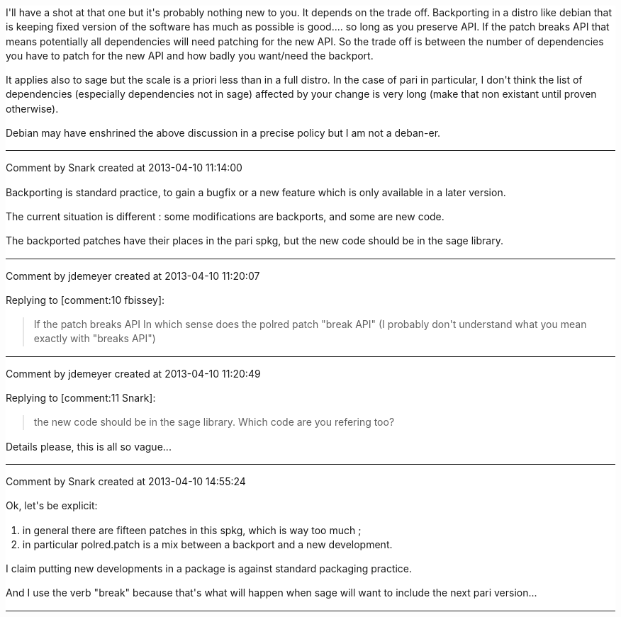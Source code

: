 I'll have a shot at that one but it's probably nothing new to you. It depends on the trade off. Backporting in a distro like debian that is keeping fixed version of the software has much as possible is good.... so long as you preserve API. If the patch breaks API that means potentially all dependencies will need patching for the new API. So the trade off is between the number of dependencies you have to patch for the new API and how badly you want/need the backport. 

It applies also to sage but the scale is a priori less than in a full distro. In the case of pari in particular, I don't think the list of dependencies (especially dependencies not in sage) affected by your change is very long (make that non existant until proven otherwise).

Debian may have enshrined the above discussion in a precise policy but I am not a deban-er.


---

Comment by Snark created at 2013-04-10 11:14:00

Backporting is standard practice, to gain a bugfix or a new feature which is only available in a later version.

The current situation is different : some modifications are backports, and some are new code.

The backported patches have their places in the pari spkg, but the new code should be in the sage library.


---

Comment by jdemeyer created at 2013-04-10 11:20:07

Replying to [comment:10 fbissey]:
> If the patch breaks API
In which sense does the polred patch "break API" (I probably don't understand what you mean exactly with "breaks API")


---

Comment by jdemeyer created at 2013-04-10 11:20:49

Replying to [comment:11 Snark]:
> the new code should be in the sage library.
Which code are you refering too?

Details please, this is all so vague...


---

Comment by Snark created at 2013-04-10 14:55:24

Ok, let's be explicit:
 1. in general there are fifteen patches in this spkg, which is way too much ;
 2. in particular polred.patch is a mix between a backport and a new development.

I claim putting new developments in a package is against standard packaging practice.

And I use the verb "break" because that's what will happen when sage will want to include the next pari version...


---
